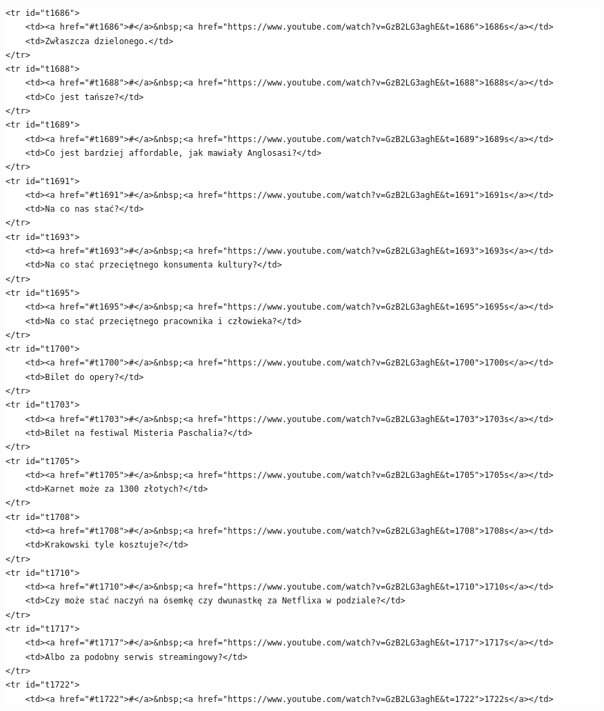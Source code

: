     <tr id="t1686">
        <td><a href="#t1686">#</a>&nbsp;<a href="https://www.youtube.com/watch?v=GzB2LG3aghE&t=1686">1686s</a></td>
        <td>Zwłaszcza dzielonego.</td>
    </tr>
    <tr id="t1688">
        <td><a href="#t1688">#</a>&nbsp;<a href="https://www.youtube.com/watch?v=GzB2LG3aghE&t=1688">1688s</a></td>
        <td>Co jest tańsze?</td>
    </tr>
    <tr id="t1689">
        <td><a href="#t1689">#</a>&nbsp;<a href="https://www.youtube.com/watch?v=GzB2LG3aghE&t=1689">1689s</a></td>
        <td>Co jest bardziej affordable, jak mawiały Anglosasi?</td>
    </tr>
    <tr id="t1691">
        <td><a href="#t1691">#</a>&nbsp;<a href="https://www.youtube.com/watch?v=GzB2LG3aghE&t=1691">1691s</a></td>
        <td>Na co nas stać?</td>
    </tr>
    <tr id="t1693">
        <td><a href="#t1693">#</a>&nbsp;<a href="https://www.youtube.com/watch?v=GzB2LG3aghE&t=1693">1693s</a></td>
        <td>Na co stać przeciętnego konsumenta kultury?</td>
    </tr>
    <tr id="t1695">
        <td><a href="#t1695">#</a>&nbsp;<a href="https://www.youtube.com/watch?v=GzB2LG3aghE&t=1695">1695s</a></td>
        <td>Na co stać przeciętnego pracownika i człowieka?</td>
    </tr>
    <tr id="t1700">
        <td><a href="#t1700">#</a>&nbsp;<a href="https://www.youtube.com/watch?v=GzB2LG3aghE&t=1700">1700s</a></td>
        <td>Bilet do opery?</td>
    </tr>
    <tr id="t1703">
        <td><a href="#t1703">#</a>&nbsp;<a href="https://www.youtube.com/watch?v=GzB2LG3aghE&t=1703">1703s</a></td>
        <td>Bilet na festiwal Misteria Paschalia?</td>
    </tr>
    <tr id="t1705">
        <td><a href="#t1705">#</a>&nbsp;<a href="https://www.youtube.com/watch?v=GzB2LG3aghE&t=1705">1705s</a></td>
        <td>Karnet może za 1300 złotych?</td>
    </tr>
    <tr id="t1708">
        <td><a href="#t1708">#</a>&nbsp;<a href="https://www.youtube.com/watch?v=GzB2LG3aghE&t=1708">1708s</a></td>
        <td>Krakowski tyle kosztuje?</td>
    </tr>
    <tr id="t1710">
        <td><a href="#t1710">#</a>&nbsp;<a href="https://www.youtube.com/watch?v=GzB2LG3aghE&t=1710">1710s</a></td>
        <td>Czy może stać naczyń na ósemkę czy dwunastkę za Netflixa w podziale?</td>
    </tr>
    <tr id="t1717">
        <td><a href="#t1717">#</a>&nbsp;<a href="https://www.youtube.com/watch?v=GzB2LG3aghE&t=1717">1717s</a></td>
        <td>Albo za podobny serwis streamingowy?</td>
    </tr>
    <tr id="t1722">
        <td><a href="#t1722">#</a>&nbsp;<a href="https://www.youtube.com/watch?v=GzB2LG3aghE&t=1722">1722s</a></td>